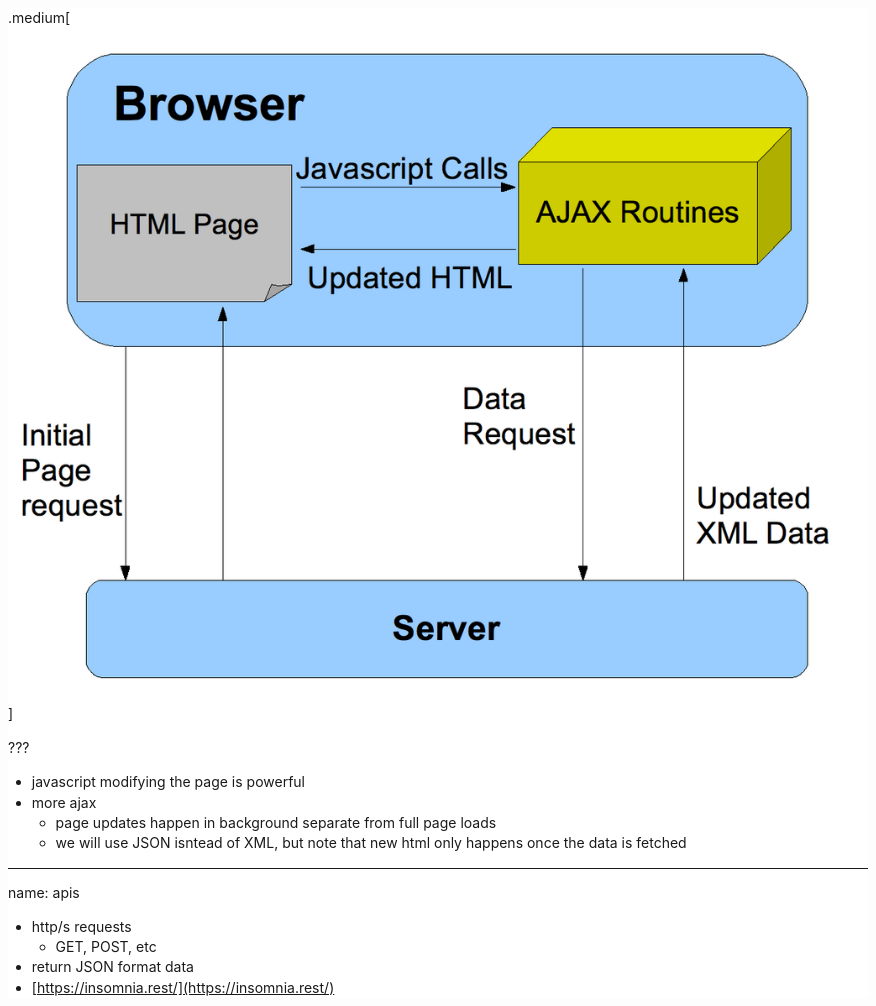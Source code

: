 .medium[![](img/JWMB2.png)]

???
* javascript modifying the page is powerful
* more ajax
  * page updates happen in background separate from full page loads
  * we will use JSON isntead of XML, but note that new html only happens once the data is fetched



---
name: apis

* http/s requests
  * GET, POST, etc
* return JSON format data
* [https://insomnia.rest/](https://insomnia.rest/)
